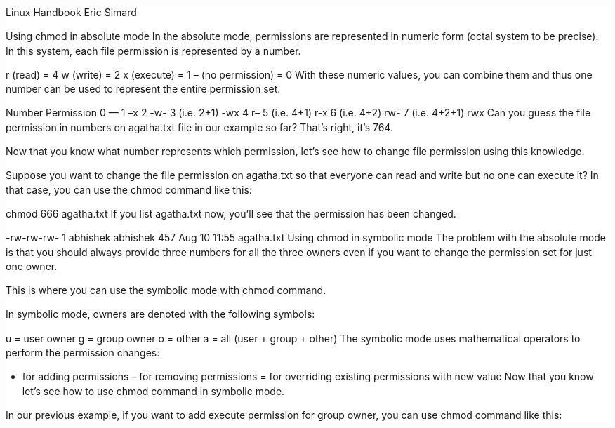 Linux Handbook
Eric Simard

Using chmod in absolute mode
In the absolute mode, permissions are represented in numeric form (octal system to be precise). In this system, each file permission is represented by a number.

r (read) = 4
w (write) = 2
x (execute) = 1
– (no permission) = 0
With these numeric values, you can combine them and thus one number can be used to represent the entire permission set.

Number	Permission
0	—
1	–x
2	-w-
3 (i.e. 2+1)	-wx
4	r–
5 (i.e. 4+1)	r-x
6 (i.e. 4+2)	rw-
7 (i.e. 4+2+1)	rwx
Can you guess the file permission in numbers on agatha.txt file in our example so far? That’s right, it’s 764.

Now that you know what number represents which permission, let’s see how to change file permission using this knowledge.

Suppose you want to change the file permission on agatha.txt so that everyone can read and write but no one can execute it? In that case, you can use the chmod command like this:

chmod 666 agatha.txt
If you list agatha.txt now, you’ll see that the permission has been changed.

-rw-rw-rw- 1 abhishek abhishek 457 Aug 10 11:55 agatha.txt
Using chmod in symbolic mode
The problem with the absolute mode is that you should always provide three numbers for all the three owners even if you want to change the  permission set for just one owner.

This is where you can use the symbolic mode with chmod command.

In symbolic mode, owners are denoted with the following symbols:

u = user owner
g = group owner
o = other
a = all (user + group + other)
The symbolic mode uses mathematical operators to perform the permission changes:

+ for adding permissions
– for removing permissions
= for overriding existing permissions with new value
Now that you know let’s see how to use chmod command in symbolic mode.

In our previous example, if you want to add execute permission for group owner, you can use chmod command like this:
